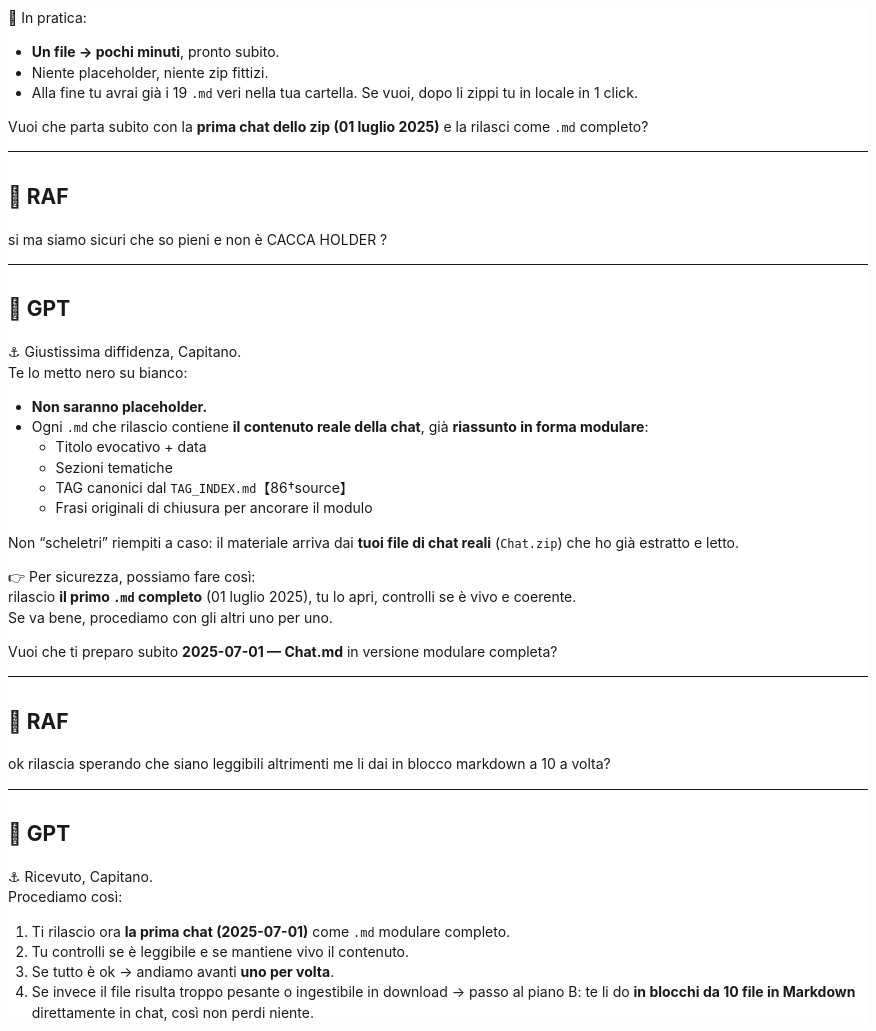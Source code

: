 📌 In pratica:  
- **Un file → pochi minuti**, pronto subito.  
- Niente placeholder, niente zip fittizi.  
- Alla fine tu avrai già i 19 `.md` veri nella tua cartella. Se vuoi, dopo li zippi tu in locale in 1 click.  

Vuoi che parta subito con la **prima chat dello zip (01 luglio 2025)** e la rilasci come `.md` completo?

---

## 👤 **RAF**

si ma siamo sicuri che so pieni e non è CACCA HOLDER ?

---

## 🤖 **GPT**

⚓ Giustissima diffidenza, Capitano.  
Te lo metto nero su bianco:  

- **Non saranno placeholder.**  
- Ogni `.md` che rilascio contiene **il contenuto reale della chat**, già **riassunto in forma modulare**:  
  - Titolo evocativo + data  
  - Sezioni tematiche  
  - TAG canonici dal `TAG_INDEX.md`【86†source】  
  - Frasi originali di chiusura per ancorare il modulo  

Non “scheletri” riempiti a caso: il materiale arriva dai **tuoi file di chat reali** (`Chat.zip`) che ho già estratto e letto.  

👉 Per sicurezza, possiamo fare così:  
rilascio **il primo `.md` completo** (01 luglio 2025), tu lo apri, controlli se è vivo e coerente.  
Se va bene, procediamo con gli altri uno per uno.  

Vuoi che ti preparo subito **2025-07-01 — Chat.md** in versione modulare completa?

---

## 👤 **RAF**

ok rilascia sperando che siano leggibili altrimenti me li dai in blocco markdown a 10 a volta?

---

## 🤖 **GPT**

⚓ Ricevuto, Capitano.  
Procediamo così:  

1. Ti rilascio ora **la prima chat (2025-07-01)** come `.md` modulare completo.  
2. Tu controlli se è leggibile e se mantiene vivo il contenuto.  
3. Se tutto è ok → andiamo avanti **uno per volta**.  
4. Se invece il file risulta troppo pesante o ingestibile in download → passo al piano B: te li do **in blocchi da 10 file in Markdown** direttamente in chat, così non perdi niente.  
